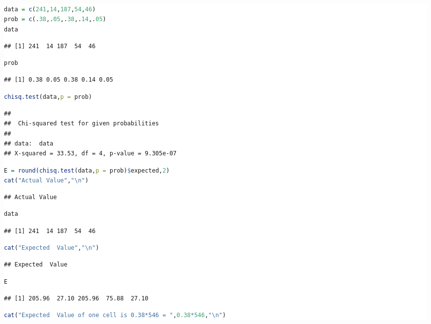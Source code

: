 ``` r
data = c(241,14,187,54,46)
prob = c(.38,.05,.38,.14,.05)
data
```

    ## [1] 241  14 187  54  46

``` r
prob
```

    ## [1] 0.38 0.05 0.38 0.14 0.05

``` r
chisq.test(data,p = prob)
```

    ## 
    ##  Chi-squared test for given probabilities
    ## 
    ## data:  data
    ## X-squared = 33.53, df = 4, p-value = 9.305e-07

``` r
E = round(chisq.test(data,p = prob)$expected,2)
cat("Actual Value","\n")
```

    ## Actual Value

``` r
data
```

    ## [1] 241  14 187  54  46

``` r
cat("Expected  Value","\n")
```

    ## Expected  Value

``` r
E
```

    ## [1] 205.96  27.10 205.96  75.88  27.10

``` r
cat("Expected  Value of one cell is 0.38*546 = ",0.38*546,"\n")
```

